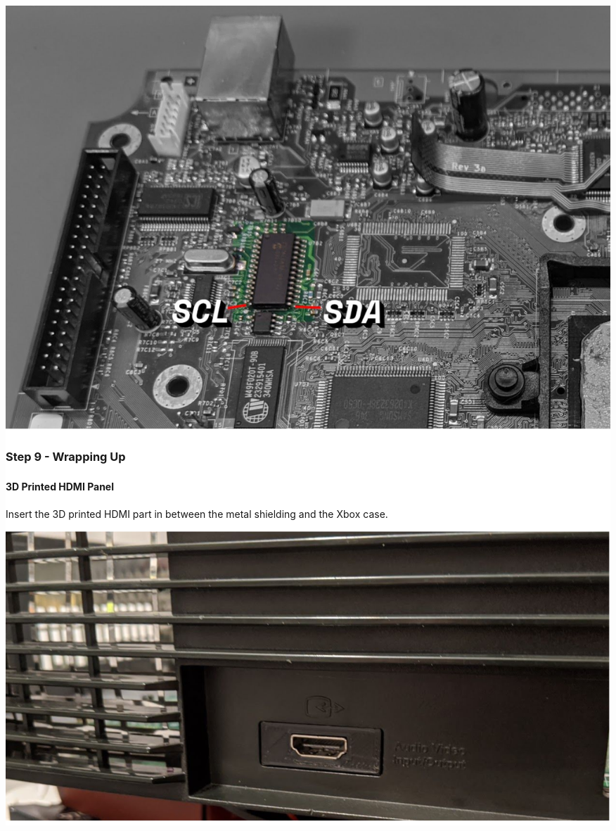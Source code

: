 ![Image of SMBus Connections](./images/Step4-PIC16.png)

### Step 9 - Wrapping Up

#### 3D Printed HDMI Panel
Insert the 3D printed HDMI part in between the metal shielding and the Xbox case.

![Image of 3D printed HDMI Panel](./images/Step5-3DHDMI.png)

